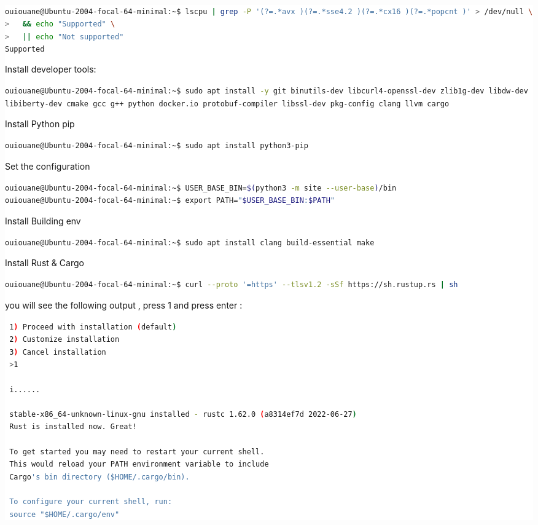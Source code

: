   ```bash
  ouiouane@Ubuntu-2004-focal-64-minimal:~$ lscpu | grep -P '(?=.*avx )(?=.*sse4.2 )(?=.*cx16 )(?=.*popcnt )' > /dev/null \
  >   && echo "Supported" \
  >   || echo "Not supported"
  Supported
  ```
Install developer tools:

   ```bash
  ouiouane@Ubuntu-2004-focal-64-minimal:~$ sudo apt install -y git binutils-dev libcurl4-openssl-dev zlib1g-dev libdw-dev libiberty-dev cmake gcc g++ python docker.io protobuf-compiler libssl-dev pkg-config clang llvm cargo
  ```
Install Python pip

  ```bash
  ouiouane@Ubuntu-2004-focal-64-minimal:~$ sudo apt install python3-pip
  ```

Set the configuration

  ```bash
  ouiouane@Ubuntu-2004-focal-64-minimal:~$ USER_BASE_BIN=$(python3 -m site --user-base)/bin
  ouiouane@Ubuntu-2004-focal-64-minimal:~$ export PATH="$USER_BASE_BIN:$PATH"

  ```
Install Building env

  ```bash
  ouiouane@Ubuntu-2004-focal-64-minimal:~$ sudo apt install clang build-essential make
  ```

Install Rust & Cargo

  ```bash
  ouiouane@Ubuntu-2004-focal-64-minimal:~$ curl --proto '=https' --tlsv1.2 -sSf https://sh.rustup.rs | sh
  ```

you will see the following output , press 1 and press enter :

 ```bash
  1) Proceed with installation (default)
  2) Customize installation
  3) Cancel installation
  >1

  i......

  stable-x86_64-unknown-linux-gnu installed - rustc 1.62.0 (a8314ef7d 2022-06-27)
  Rust is installed now. Great!

  To get started you may need to restart your current shell.
  This would reload your PATH environment variable to include
  Cargo's bin directory ($HOME/.cargo/bin).

  To configure your current shell, run:
  source "$HOME/.cargo/env"
  ```
